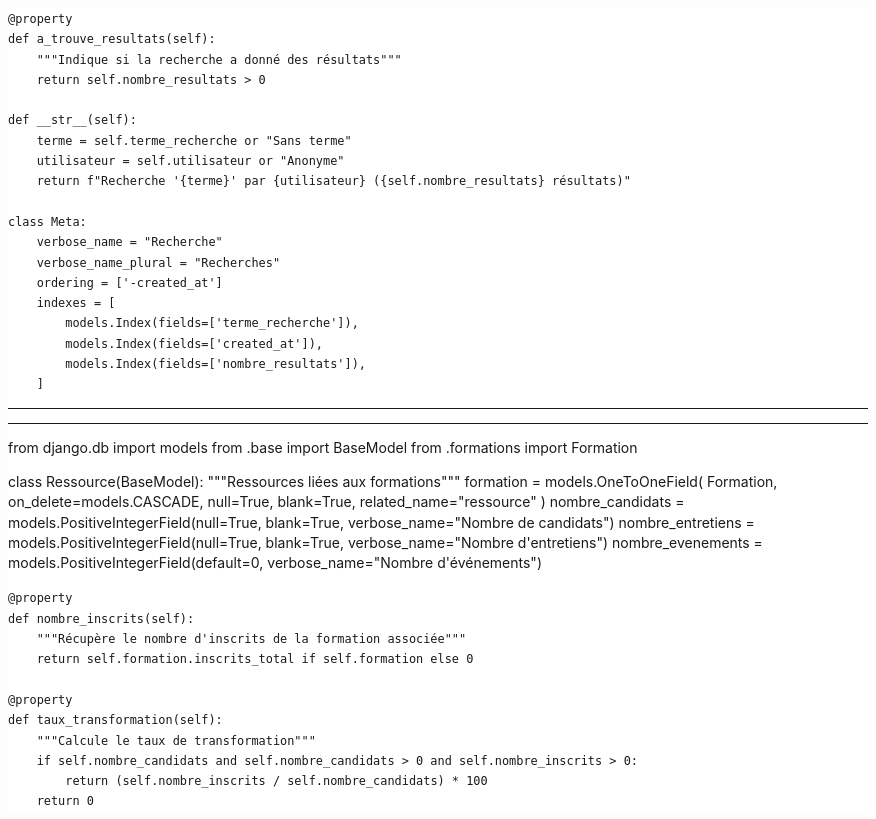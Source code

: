     @property
    def a_trouve_resultats(self):
        """Indique si la recherche a donné des résultats"""
        return self.nombre_resultats > 0
    
    def __str__(self):
        terme = self.terme_recherche or "Sans terme"
        utilisateur = self.utilisateur or "Anonyme"
        return f"Recherche '{terme}' par {utilisateur} ({self.nombre_resultats} résultats)"
    
    class Meta:
        verbose_name = "Recherche"
        verbose_name_plural = "Recherches"
        ordering = ['-created_at']
        indexes = [
            models.Index(fields=['terme_recherche']),
            models.Index(fields=['created_at']),
            models.Index(fields=['nombre_resultats']),
        ]

----------------------------------------------------------------------
----------------------------------------------------------------------
from django.db import models
from .base import BaseModel
from .formations import Formation


class Ressource(BaseModel):
    """Ressources liées aux formations"""
    formation = models.OneToOneField(
        Formation, 
        on_delete=models.CASCADE, 
        null=True, 
        blank=True, 
        related_name="ressource"
    )
    nombre_candidats = models.PositiveIntegerField(null=True, blank=True, verbose_name="Nombre de candidats")
    nombre_entretiens = models.PositiveIntegerField(null=True, blank=True, verbose_name="Nombre d'entretiens")
    nombre_evenements = models.PositiveIntegerField(default=0, verbose_name="Nombre d'événements")
    
    @property
    def nombre_inscrits(self):
        """Récupère le nombre d'inscrits de la formation associée"""
        return self.formation.inscrits_total if self.formation else 0
    
    @property
    def taux_transformation(self):
        """Calcule le taux de transformation"""
        if self.nombre_candidats and self.nombre_candidats > 0 and self.nombre_inscrits > 0:
            return (self.nombre_inscrits / self.nombre_candidats) * 100
        return 0
    